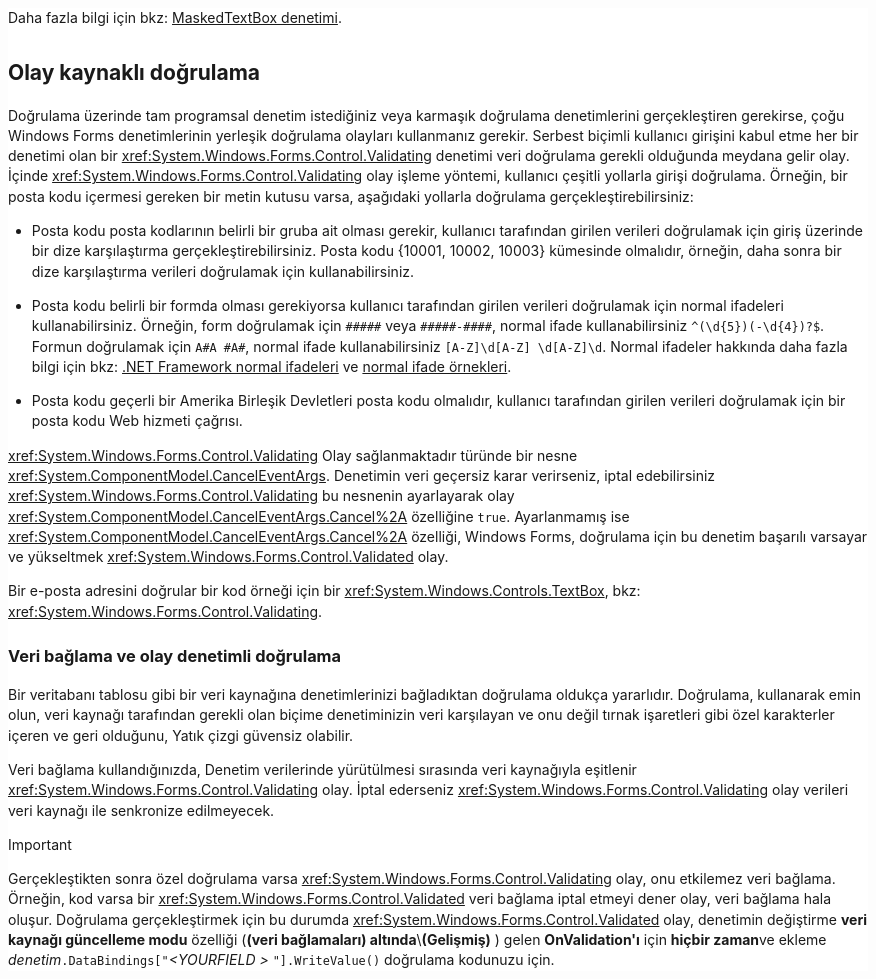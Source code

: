  Daha fazla bilgi için bkz: [MaskedTextBox denetimi](../../../docs/framework/winforms/controls/maskedtextbox-control-windows-forms.md).  
  
## <a name="event-driven-validation"></a>Olay kaynaklı doğrulama  
 Doğrulama üzerinde tam programsal denetim istediğiniz veya karmaşık doğrulama denetimlerini gerçekleştiren gerekirse, çoğu Windows Forms denetimlerinin yerleşik doğrulama olayları kullanmanız gerekir. Serbest biçimli kullanıcı girişini kabul etme her bir denetimi olan bir <xref:System.Windows.Forms.Control.Validating> denetimi veri doğrulama gerekli olduğunda meydana gelir olay. İçinde <xref:System.Windows.Forms.Control.Validating> olay işleme yöntemi, kullanıcı çeşitli yollarla girişi doğrulama. Örneğin, bir posta kodu içermesi gereken bir metin kutusu varsa, aşağıdaki yollarla doğrulama gerçekleştirebilirsiniz:  
  
-   Posta kodu posta kodlarının belirli bir gruba ait olması gerekir, kullanıcı tarafından girilen verileri doğrulamak için giriş üzerinde bir dize karşılaştırma gerçekleştirebilirsiniz. Posta kodu {10001, 10002, 10003} kümesinde olmalıdır, örneğin, daha sonra bir dize karşılaştırma verileri doğrulamak için kullanabilirsiniz.  
  
-   Posta kodu belirli bir formda olması gerekiyorsa kullanıcı tarafından girilen verileri doğrulamak için normal ifadeleri kullanabilirsiniz. Örneğin, form doğrulamak için `#####` veya `#####-####`, normal ifade kullanabilirsiniz `^(\d{5})(-\d{4})?$`. Formun doğrulamak için `A#A #A#`, normal ifade kullanabilirsiniz `[A-Z]\d[A-Z] \d[A-Z]\d`. Normal ifadeler hakkında daha fazla bilgi için bkz: [.NET Framework normal ifadeleri](../../../docs/standard/base-types/regular-expressions.md) ve [normal ifade örnekleri](../../../docs/standard/base-types/regular-expression-examples.md).  
  
-   Posta kodu geçerli bir Amerika Birleşik Devletleri posta kodu olmalıdır, kullanıcı tarafından girilen verileri doğrulamak için bir posta kodu Web hizmeti çağrısı.  
  
 <xref:System.Windows.Forms.Control.Validating> Olay sağlanmaktadır türünde bir nesne <xref:System.ComponentModel.CancelEventArgs>. Denetimin veri geçersiz karar verirseniz, iptal edebilirsiniz <xref:System.Windows.Forms.Control.Validating> bu nesnenin ayarlayarak olay <xref:System.ComponentModel.CancelEventArgs.Cancel%2A> özelliğine `true`. Ayarlanmamış ise <xref:System.ComponentModel.CancelEventArgs.Cancel%2A> özelliği, Windows Forms, doğrulama için bu denetim başarılı varsayar ve yükseltmek <xref:System.Windows.Forms.Control.Validated> olay.  
  
 Bir e-posta adresini doğrular bir kod örneği için bir <xref:System.Windows.Controls.TextBox>, bkz: <xref:System.Windows.Forms.Control.Validating>.  
  
### <a name="data-binding-and-event-driven-validation"></a>Veri bağlama ve olay denetimli doğrulama  
 Bir veritabanı tablosu gibi bir veri kaynağına denetimlerinizi bağladıktan doğrulama oldukça yararlıdır. Doğrulama, kullanarak emin olun, veri kaynağı tarafından gerekli olan biçime denetiminizin veri karşılayan ve onu değil tırnak işaretleri gibi özel karakterler içeren ve geri olduğunu, Yatık çizgi güvensiz olabilir.  
  
 Veri bağlama kullandığınızda, Denetim verilerinde yürütülmesi sırasında veri kaynağıyla eşitlenir <xref:System.Windows.Forms.Control.Validating> olay. İptal ederseniz <xref:System.Windows.Forms.Control.Validating> olay verileri veri kaynağı ile senkronize edilmeyecek.  
  
> [!IMPORTANT]
>  Gerçekleştikten sonra özel doğrulama varsa <xref:System.Windows.Forms.Control.Validating> olay, onu etkilemez veri bağlama. Örneğin, kod varsa bir <xref:System.Windows.Forms.Control.Validated> veri bağlama iptal etmeyi dener olay, veri bağlama hala oluşur. Doğrulama gerçekleştirmek için bu durumda <xref:System.Windows.Forms.Control.Validated> olay, denetimin değiştirme **veri kaynağı güncelleme modu** özelliği (**(veri bağlamaları) altında**\\**(Gelişmiş)** ) gelen **OnValidation'ı** için **hiçbir zaman**ve ekleme *denetim*`.DataBindings["`*\<YOURFIELD >*  `"].WriteValue()` doğrulama kodunuzu için.  
  